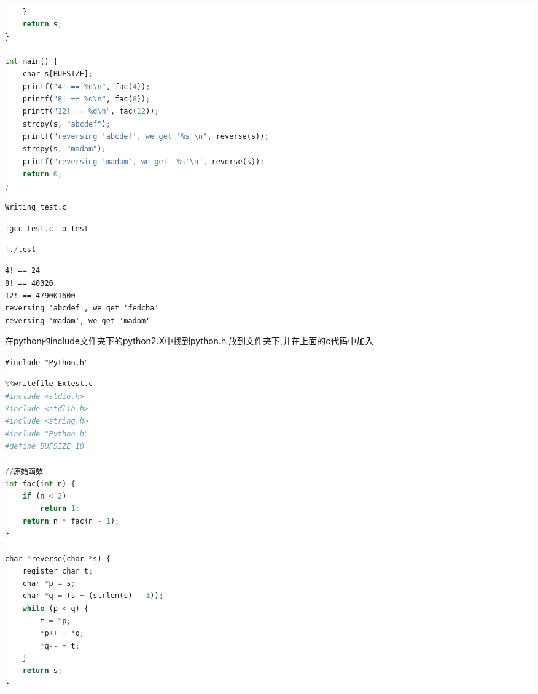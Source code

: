 ```python
    }
    return s;
}

int main() {
    char s[BUFSIZE];
    printf("4! == %d\n", fac(4));
    printf("8! == %d\n", fac(8));
    printf("12! == %d\n", fac(12));
    strcpy(s, "abcdef");
    printf("reversing 'abcdef', we get '%s'\n", reverse(s));
    strcpy(s, "madam");
    printf("reversing 'madam', we get '%s'\n", reverse(s));
    return 0;
}
```

    Writing test.c



```python
!gcc test.c -o test
```


```python
!./test
```

    4! == 24
    8! == 40320
    12! == 479001600
    reversing 'abcdef', we get 'fedcba'
    reversing 'madam', we get 'madam'


在python的include文件夹下的python2.X中找到python.h
放到文件夹下,并在上面的c代码中加入

    #include "Python.h"


```python
%%writefile Extest.c
#include <stdio.h>
#include <stdlib.h>
#include <string.h>
#include "Python.h"
#define BUFSIZE 10

//原始函数
int fac(int n) {
    if (n < 2)
        return 1;
    return n * fac(n - 1);
}

char *reverse(char *s) {
    register char t;
    char *p = s;
    char *q = (s + (strlen(s) - 1));
    while (p < q) {
        t = *p;
        *p++ = *q;
        *q-- = t;
    }
    return s;
}
```